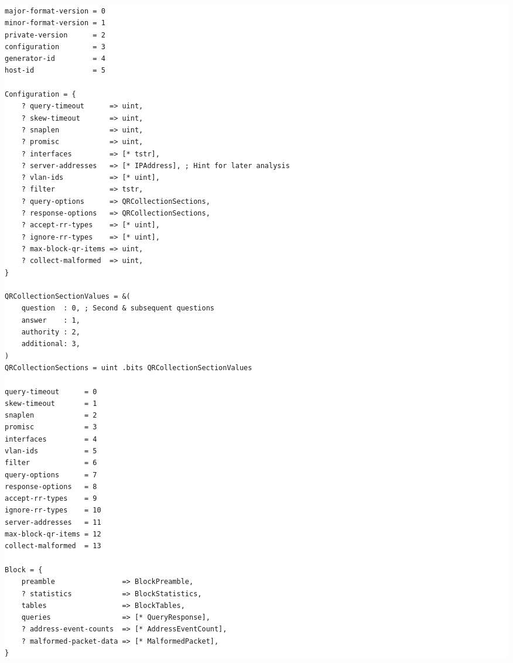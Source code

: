     major-format-version = 0
    minor-format-version = 1
    private-version      = 2
    configuration        = 3
    generator-id         = 4
    host-id              = 5

    Configuration = {
        ? query-timeout      => uint,
        ? skew-timeout       => uint,
        ? snaplen            => uint,
        ? promisc            => uint,
        ? interfaces         => [* tstr],
        ? server-addresses   => [* IPAddress], ; Hint for later analysis
        ? vlan-ids           => [* uint],
        ? filter             => tstr,
        ? query-options      => QRCollectionSections,
        ? response-options   => QRCollectionSections,
        ? accept-rr-types    => [* uint],
        ? ignore-rr-types    => [* uint],
        ? max-block-qr-items => uint,
        ? collect-malformed  => uint,
    }

    QRCollectionSectionValues = &(
        question  : 0, ; Second & subsequent questions
        answer    : 1,
        authority : 2,
        additional: 3,
    )
    QRCollectionSections = uint .bits QRCollectionSectionValues

    query-timeout      = 0
    skew-timeout       = 1
    snaplen            = 2
    promisc            = 3
    interfaces         = 4
    vlan-ids           = 5
    filter             = 6
    query-options      = 7
    response-options   = 8
    accept-rr-types    = 9
    ignore-rr-types    = 10
    server-addresses   = 11
    max-block-qr-items = 12
    collect-malformed  = 13

    Block = {
        preamble                => BlockPreamble,
        ? statistics            => BlockStatistics,
        tables                  => BlockTables,
        queries                 => [* QueryResponse],
        ? address-event-counts  => [* AddressEventCount],
        ? malformed-packet-data => [* MalformedPacket],
    }

